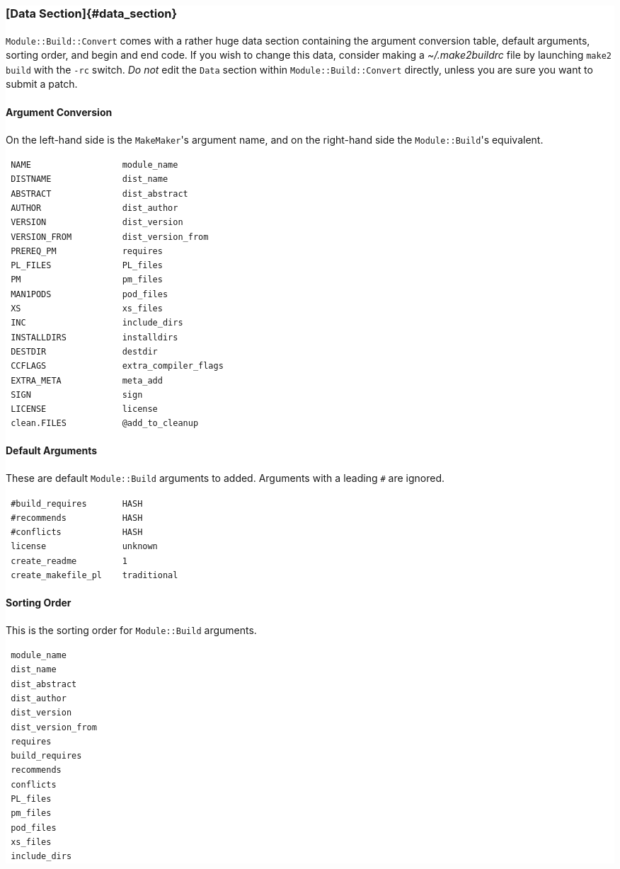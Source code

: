 ### [Data Section]{#data_section}

`Module::Build::Convert` comes with a rather huge data section
containing the argument conversion table, default arguments, sorting
order, and begin and end code. If you wish to change this data, consider
making a *\~/.make2buildrc* file by launching `make2build` with the
`-rc` switch. *Do not* edit the `Data` section within
`Module::Build::Convert` directly, unless you are sure you want to
submit a patch.

#### Argument Conversion

On the left-hand side is the `MakeMaker`'s argument name, and on the
right-hand side the `Module::Build`'s equivalent.

     NAME                  module_name
     DISTNAME              dist_name
     ABSTRACT              dist_abstract
     AUTHOR                dist_author
     VERSION               dist_version
     VERSION_FROM          dist_version_from
     PREREQ_PM             requires
     PL_FILES              PL_files
     PM                    pm_files
     MAN1PODS              pod_files
     XS                    xs_files
     INC                   include_dirs
     INSTALLDIRS           installdirs
     DESTDIR               destdir
     CCFLAGS               extra_compiler_flags
     EXTRA_META            meta_add
     SIGN                  sign
     LICENSE               license
     clean.FILES           @add_to_cleanup

#### Default Arguments

These are default `Module::Build` arguments to added. Arguments with a
leading `#` are ignored.

     #build_requires       HASH
     #recommends           HASH
     #conflicts            HASH
     license               unknown
     create_readme         1
     create_makefile_pl    traditional

#### Sorting Order

This is the sorting order for `Module::Build` arguments.

     module_name
     dist_name
     dist_abstract
     dist_author
     dist_version
     dist_version_from
     requires
     build_requires
     recommends
     conflicts
     PL_files
     pm_files
     pod_files
     xs_files
     include_dirs